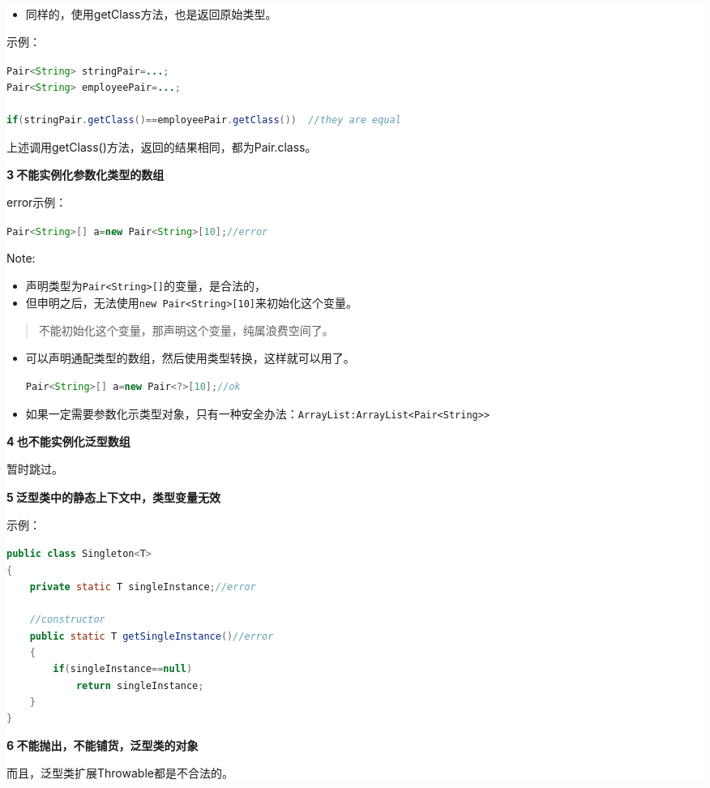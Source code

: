+ 同样的，使用getClass方法，也是返回原始类型。

示例：

```java
Pair<String> stringPair=...;
Pair<String> employeePair=...;

if(stringPair.getClass()==employeePair.getClass())  //they are equal
```

上述调用getClass()方法，返回的结果相同，都为Pair.class。

**3 不能实例化参数化类型的数组**

error示例：

```java
Pair<String>[] a=new Pair<String>[10];//error
```

 Note:

+ 声明类型为`Pair<String>[]`的变量，是合法的，
+ 但申明之后，无法使用`new Pair<String>[10]`来初始化这个变量。

> 不能初始化这个变量，那声明这个变量，纯属浪费空间了。

+ 可以声明通配类型的数组，然后使用类型转换，这样就可以用了。

  ```java
  Pair<String>[] a=new Pair<?>[10];//ok
  ```

+ 如果一定需要参数化示类型对象，只有一种安全办法：`ArrayList:ArrayList<Pair<String>>`

**4  也不能实例化泛型数组**

暂时跳过。

**5 泛型类中的静态上下文中，类型变量无效**

示例：

```java
public class Singleton<T>
{
    private static T singleInstance;//error
    
    //constructor
    public static T getSingleInstance()//error
    {
        if(singleInstance==null)
            return singleInstance;
    }
}
```

**6 不能抛出，不能铺货，泛型类的对象**

而且，泛型类扩展Throwable都是不合法的。
